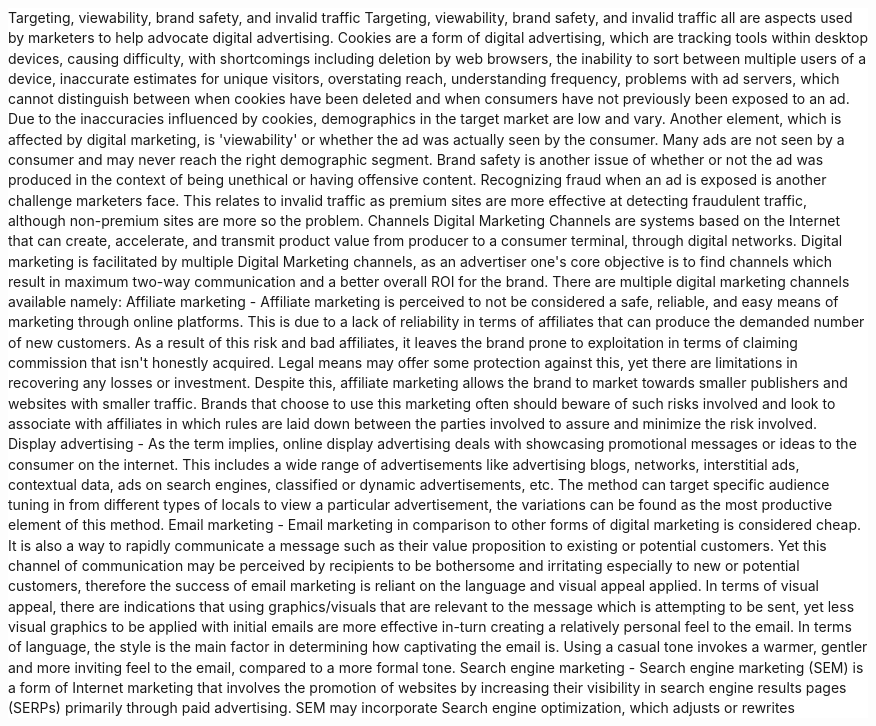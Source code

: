 Targeting, viewability, brand safety, and invalid traffic Targeting,
viewability, brand safety, and invalid traffic all are aspects used by
marketers to help advocate digital advertising. Cookies are a form of
digital advertising, which are tracking tools within desktop devices,
causing difficulty, with shortcomings including deletion by web
browsers, the inability to sort between multiple users of a device,
inaccurate estimates for unique visitors, overstating reach,
understanding frequency, problems with ad servers, which cannot
distinguish between when cookies have been deleted and when consumers
have not previously been exposed to an ad. Due to the inaccuracies
influenced by cookies, demographics in the target market are low and
vary. Another element, which is affected by digital marketing, is
'viewability' or whether the ad was actually seen by the consumer. Many
ads are not seen by a consumer and may never reach the right demographic
segment. Brand safety is another issue of whether or not the ad was
produced in the context of being unethical or having offensive content.
Recognizing fraud when an ad is exposed is another challenge marketers
face. This relates to invalid traffic as premium sites are more
effective at detecting fraudulent traffic, although non-premium sites
are more so the problem. Channels Digital Marketing Channels are systems
based on the Internet that can create, accelerate, and transmit product
value from producer to a consumer terminal, through digital networks.
Digital marketing is facilitated by multiple Digital Marketing channels,
as an advertiser one\'s core objective is to find channels which result
in maximum two-way communication and a better overall ROI for the brand.
There are multiple digital marketing channels available namely:
Affiliate marketing - Affiliate marketing is perceived to not be
considered a safe, reliable, and easy means of marketing through online
platforms. This is due to a lack of reliability in terms of affiliates
that can produce the demanded number of new customers. As a result of
this risk and bad affiliates, it leaves the brand prone to exploitation
in terms of claiming commission that isn\'t honestly acquired. Legal
means may offer some protection against this, yet there are limitations
in recovering any losses or investment. Despite this, affiliate
marketing allows the brand to market towards smaller publishers and
websites with smaller traffic. Brands that choose to use this marketing
often should beware of such risks involved and look to associate with
affiliates in which rules are laid down between the parties involved to
assure and minimize the risk involved. Display advertising - As the term
implies, online display advertising deals with showcasing promotional
messages or ideas to the consumer on the internet. This includes a wide
range of advertisements like advertising blogs, networks, interstitial
ads, contextual data, ads on search engines, classified or dynamic
advertisements, etc. The method can target specific audience tuning in
from different types of locals to view a particular advertisement, the
variations can be found as the most productive element of this method.
Email marketing - Email marketing in comparison to other forms of
digital marketing is considered cheap. It is also a way to rapidly
communicate a message such as their value proposition to existing or
potential customers. Yet this channel of communication may be perceived
by recipients to be bothersome and irritating especially to new or
potential customers, therefore the success of email marketing is reliant
on the language and visual appeal applied. In terms of visual appeal,
there are indications that using graphics/visuals that are relevant to
the message which is attempting to be sent, yet less visual graphics to
be applied with initial emails are more effective in-turn creating a
relatively personal feel to the email. In terms of language, the style
is the main factor in determining how captivating the email is. Using a
casual tone invokes a warmer, gentler and more inviting feel to the
email, compared to a more formal tone. Search engine marketing - Search
engine marketing (SEM) is a form of Internet marketing that involves the
promotion of websites by increasing their visibility in search engine
results pages (SERPs) primarily through paid advertising. SEM may
incorporate Search engine optimization, which adjusts or rewrites
